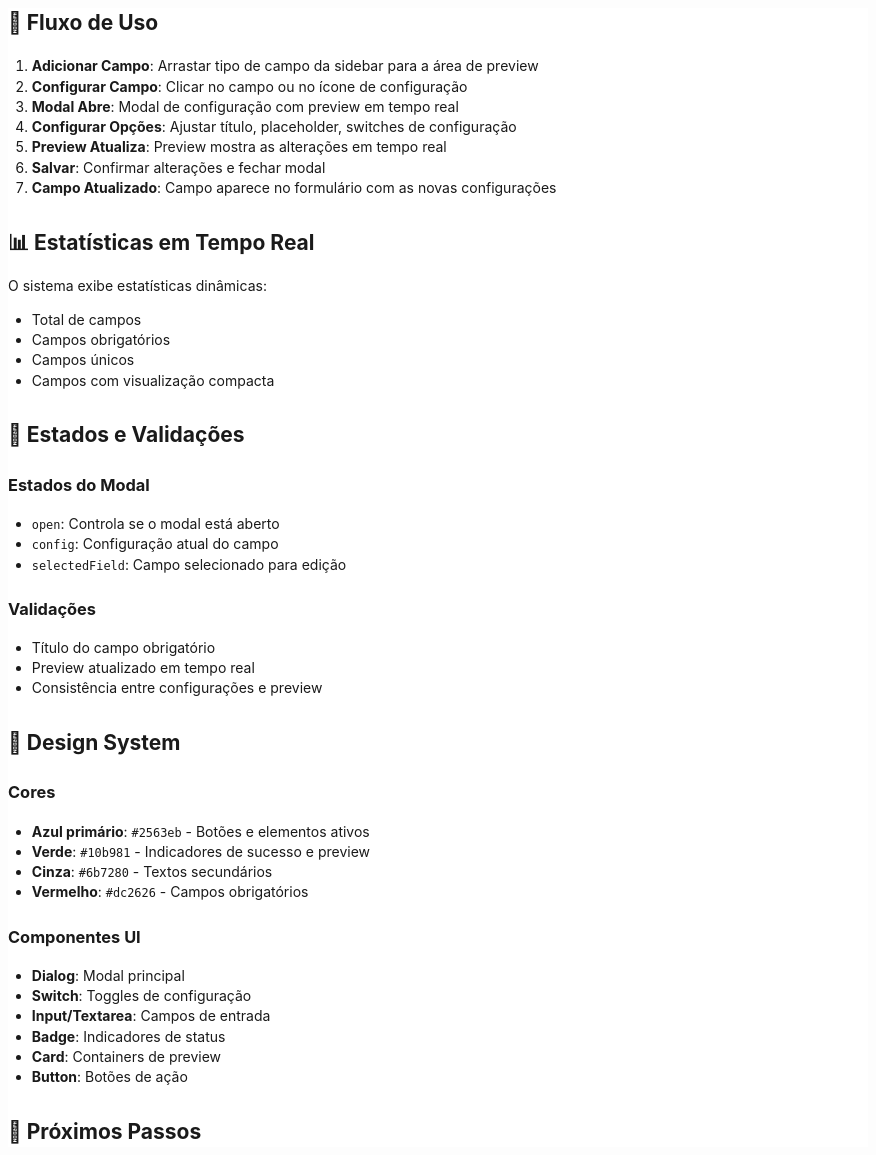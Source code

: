 ## 🎯 Fluxo de Uso

1. **Adicionar Campo**: Arrastar tipo de campo da sidebar para a área de preview
2. **Configurar Campo**: Clicar no campo ou no ícone de configuração
3. **Modal Abre**: Modal de configuração com preview em tempo real
4. **Configurar Opções**: Ajustar título, placeholder, switches de configuração
5. **Preview Atualiza**: Preview mostra as alterações em tempo real
6. **Salvar**: Confirmar alterações e fechar modal
7. **Campo Atualizado**: Campo aparece no formulário com as novas configurações

## 📊 Estatísticas em Tempo Real

O sistema exibe estatísticas dinâmicas:
- Total de campos
- Campos obrigatórios
- Campos únicos
- Campos com visualização compacta

## 🔄 Estados e Validações

### **Estados do Modal**
- `open`: Controla se o modal está aberto
- `config`: Configuração atual do campo
- `selectedField`: Campo selecionado para edição

### **Validações**
- Título do campo obrigatório
- Preview atualizado em tempo real
- Consistência entre configurações e preview

## 🎨 Design System

### **Cores**
- **Azul primário**: `#2563eb` - Botões e elementos ativos
- **Verde**: `#10b981` - Indicadores de sucesso e preview
- **Cinza**: `#6b7280` - Textos secundários
- **Vermelho**: `#dc2626` - Campos obrigatórios

### **Componentes UI**
- **Dialog**: Modal principal
- **Switch**: Toggles de configuração
- **Input/Textarea**: Campos de entrada
- **Badge**: Indicadores de status
- **Card**: Containers de preview
- **Button**: Botões de ação

## 🔮 Próximos Passos
